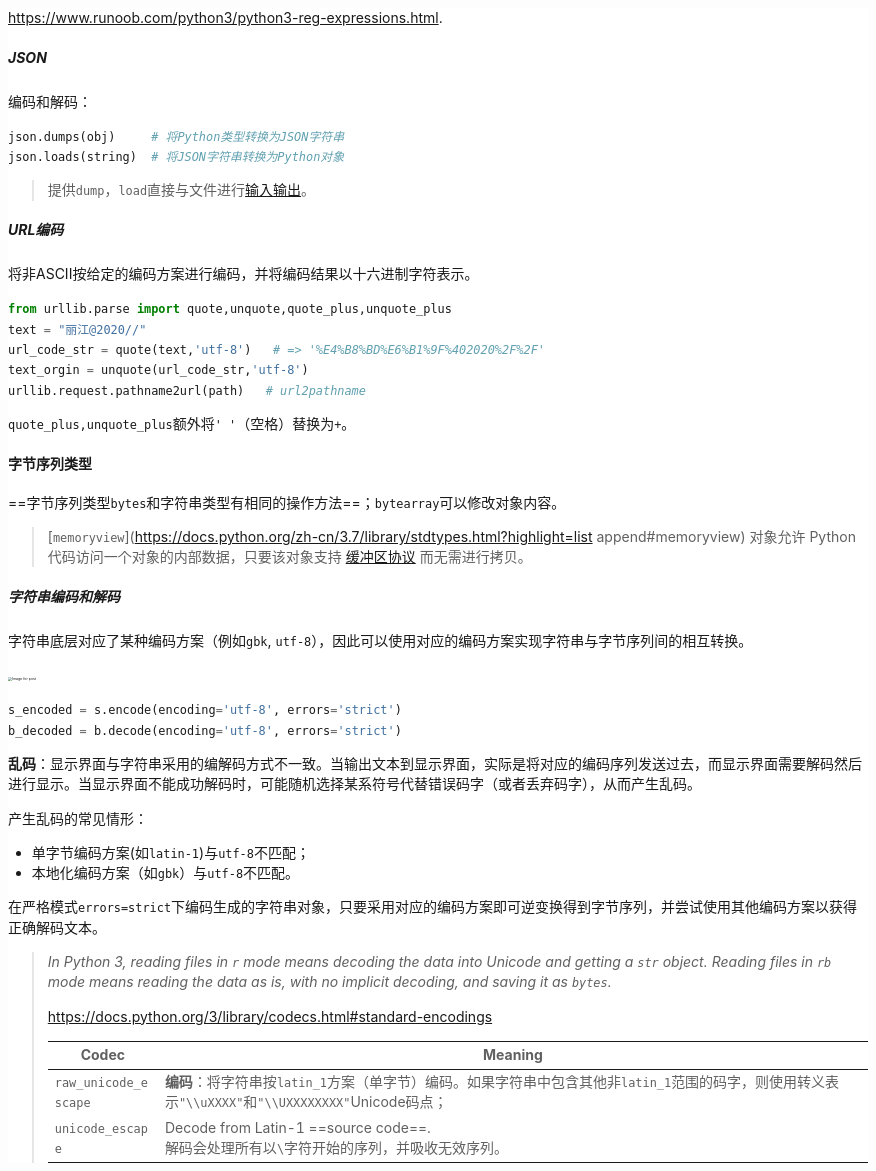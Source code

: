 https://www.runoob.com/python3/python3-reg-expressions.html.

##### JSON

编码和解码：

```python
json.dumps(obj)     # 将Python类型转换为JSON字符串
json.loads(string)  # 将JSON字符串转换为Python对象
```

> 提供`dump`，`load`直接与文件进行[输入输出](Python输入输出.md#JSON)。

##### URL编码

将非ASCII按给定的编码方案进行编码，并将编码结果以十六进制字符表示。

```python
from urllib.parse import quote,unquote,quote_plus,unquote_plus
text = "丽江@2020//"                    
url_code_str = quote(text,'utf-8')   # => '%E4%B8%BD%E6%B1%9F%402020%2F%2F'
text_orgin = unquote(url_code_str,'utf-8')
urllib.request.pathname2url(path)   # url2pathname
```

`quote_plus,unquote_plus`额外将`' '`（空格）替换为`+`。

#### 字节序列类型

==字节序列类型`bytes`和字符串类型有相同的操作方法==；`bytearray`可以修改对象内容。

> [`memoryview`](https://docs.python.org/zh-cn/3.7/library/stdtypes.html?highlight=list append#memoryview) 对象允许 Python 代码访问一个对象的内部数据，只要该对象支持 [缓冲区协议](https://docs.python.org/zh-cn/3.7/c-api/buffer.html#bufferobjects) 而无需进行拷贝。

##### 字符串编码和解码

字符串底层对应了某种编码方案（例如`gbk`, `utf-8`），因此可以使用对应的编码方案实现字符串与字节序列间的相互转换。

<img src="https://miro.medium.com/max/2973/1*RQnsjdUrGkRdxaFYBwz_SA.png" alt="Image for post" style="zoom: 25%;" />

```python
s_encoded = s.encode(encoding='utf-8', errors='strict')
b_decoded = b.decode(encoding='utf-8', errors='strict')
```

**乱码**：显示界面与字符串采用的编解码方式不一致。当输出文本到显示界面，实际是将对应的编码序列发送过去，而显示界面需要解码然后进行显示。当显示界面不能成功解码时，可能随机选择某系符号代替错误码字（或者丢弃码字），从而产生乱码。

产生乱码的常见情形：

- 单字节编码方案(如`latin-1`)与`utf-8`不匹配；
- 本地化编码方案（如`gbk`）与`utf-8`不匹配。

在严格模式`errors=strict`下编码生成的字符串对象，只要采用对应的编码方案即可逆变换得到字节序列，并尝试使用其他编码方案以获得正确解码文本。

> *In Python 3, reading files in `r` mode means decoding the data into Unicode and getting a `str` object. Reading files in `rb` mode means reading the data as is, with no implicit decoding, and saving it as `bytes`.*
>
> https://docs.python.org/3/library/codecs.html#standard-encodings
>
> | Codec                | Meaning                                                      |
> | -------------------- | ------------------------------------------------------------ |
> | `raw_unicode_escape` | **编码**：将字符串按`latin_1`方案（单字节）编码。如果字符串中包含其他非`latin_1`范围的码字，则使用转义表示`"\\uXXXX"`和`"\\UXXXXXXXX"`Unicode码点；<br/> |
> | `unicode_escape`     | Decode from Latin-1 ==source code==.<br />解码会处理所有以`\`字符开始的序列，并吸收无效序列。 |
>
